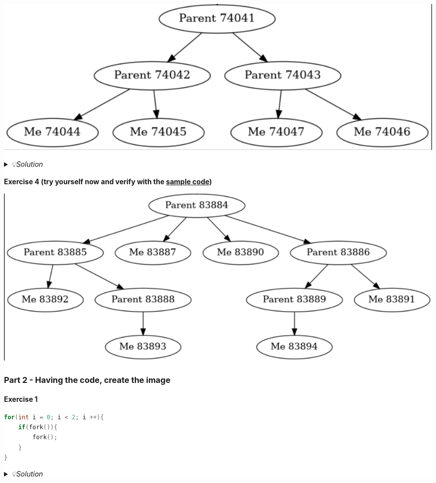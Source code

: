 ![part 1 exercise 3](/img/tutoriat2part1exercise3.png)

<details><summary><i>💡Solution</i></summary></details>

**Exercise 4 (try yourself now and verify with the [sample code](#sample-for-code-visualization))**
   
![part 1 exercise 4](/img/tutoriat2part1exercise4.png)

### Part 2 - Having the code, create the image   

**Exercise 1**   
  
```c 
for(int i = 0; i < 2; i ++){
    if(fork()){
        fork();
    }
}
```

<details><summary><i>💡Solution</i></summary></details>
